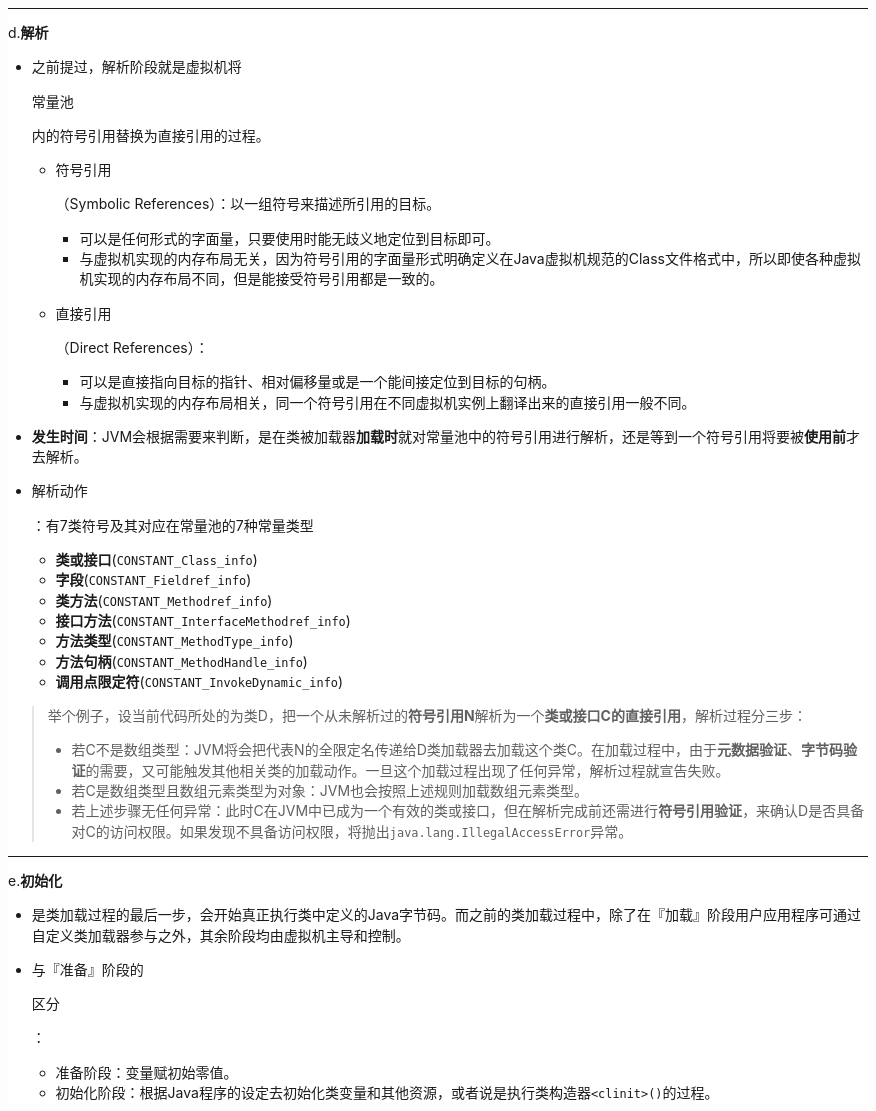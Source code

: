 ------

d.**解析**

- 之前提过，解析阶段就是虚拟机将

  常量池

  内的符号引用替换为直接引用的过程。

  - 符号引用

    （Symbolic References）：以一组符号来描述所引用的目标。

    - 可以是任何形式的字面量，只要使用时能无歧义地定位到目标即可。
    - 与虚拟机实现的内存布局无关，因为符号引用的字面量形式明确定义在Java虚拟机规范的Class文件格式中，所以即使各种虚拟机实现的内存布局不同，但是能接受符号引用都是一致的。

  - 直接引用

    （Direct References）：

    - 可以是直接指向目标的指针、相对偏移量或是一个能间接定位到目标的句柄。
    - 与虚拟机实现的内存布局相关，同一个符号引用在不同虚拟机实例上翻译出来的直接引用一般不同。

- **发生时间**：JVM会根据需要来判断，是在类被加载器**加载时**就对常量池中的符号引用进行解析，还是等到一个符号引用将要被**使用前**才去解析。

- 解析动作

  ：有7类符号及其对应在常量池的7种常量类型

  - **类或接口**(`CONSTANT_Class_info`)
  - **字段**(`CONSTANT_Fieldref_info`)
  - **类方法**(`CONSTANT_Methodref_info`)
  - **接口方法**(`CONSTANT_InterfaceMethodref_info`)
  - **方法类型**(`CONSTANT_MethodType_info`)
  - **方法句柄**(`CONSTANT_MethodHandle_info`)
  - **调用点限定符**(`CONSTANT_InvokeDynamic_info`)

> 举个例子，设当前代码所处的为类D，把一个从未解析过的**符号引用N**解析为一个**类或接口C的直接引用**，解析过程分三步：
>
> - 若C不是数组类型：JVM将会把代表N的全限定名传递给D类加载器去加载这个类C。在加载过程中，由于**元数据验证**、**字节码验证**的需要，又可能触发其他相关类的加载动作。一旦这个加载过程出现了任何异常，解析过程就宣告失败。
> - 若C是数组类型且数组元素类型为对象：JVM也会按照上述规则加载数组元素类型。
> - 若上述步骤无任何异常：此时C在JVM中已成为一个有效的类或接口，但在解析完成前还需进行**符号引用验证**，来确认D是否具备对C的访问权限。如果发现不具备访问权限，将抛出`java.lang.IllegalAccessError`异常。

------

e.**初始化**

- 是类加载过程的最后一步，会开始真正执行类中定义的Java字节码。而之前的类加载过程中，除了在『加载』阶段用户应用程序可通过自定义类加载器参与之外，其余阶段均由虚拟机主导和控制。

- 与『准备』阶段的

  区分

  ：

  - 准备阶段：变量赋初始零值。
  - 初始化阶段：根据Java程序的设定去初始化类变量和其他资源，或者说是执行类构造器`<clinit>()`的过程。
